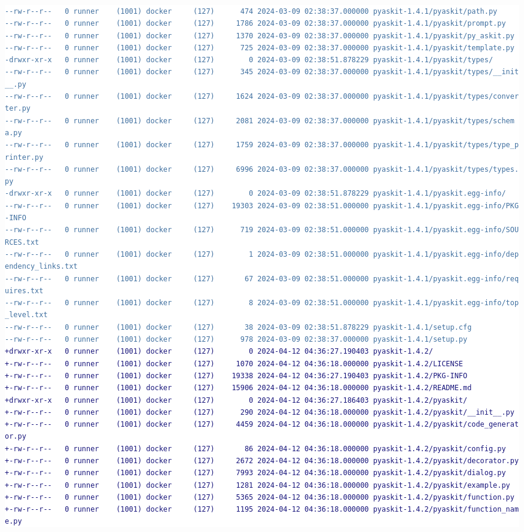 ```diff
--rw-r--r--   0 runner    (1001) docker     (127)      474 2024-03-09 02:38:37.000000 pyaskit-1.4.1/pyaskit/path.py
--rw-r--r--   0 runner    (1001) docker     (127)     1786 2024-03-09 02:38:37.000000 pyaskit-1.4.1/pyaskit/prompt.py
--rw-r--r--   0 runner    (1001) docker     (127)     1370 2024-03-09 02:38:37.000000 pyaskit-1.4.1/pyaskit/py_askit.py
--rw-r--r--   0 runner    (1001) docker     (127)      725 2024-03-09 02:38:37.000000 pyaskit-1.4.1/pyaskit/template.py
-drwxr-xr-x   0 runner    (1001) docker     (127)        0 2024-03-09 02:38:51.878229 pyaskit-1.4.1/pyaskit/types/
--rw-r--r--   0 runner    (1001) docker     (127)      345 2024-03-09 02:38:37.000000 pyaskit-1.4.1/pyaskit/types/__init__.py
--rw-r--r--   0 runner    (1001) docker     (127)     1624 2024-03-09 02:38:37.000000 pyaskit-1.4.1/pyaskit/types/converter.py
--rw-r--r--   0 runner    (1001) docker     (127)     2081 2024-03-09 02:38:37.000000 pyaskit-1.4.1/pyaskit/types/schema.py
--rw-r--r--   0 runner    (1001) docker     (127)     1759 2024-03-09 02:38:37.000000 pyaskit-1.4.1/pyaskit/types/type_printer.py
--rw-r--r--   0 runner    (1001) docker     (127)     6996 2024-03-09 02:38:37.000000 pyaskit-1.4.1/pyaskit/types/types.py
-drwxr-xr-x   0 runner    (1001) docker     (127)        0 2024-03-09 02:38:51.878229 pyaskit-1.4.1/pyaskit.egg-info/
--rw-r--r--   0 runner    (1001) docker     (127)    19303 2024-03-09 02:38:51.000000 pyaskit-1.4.1/pyaskit.egg-info/PKG-INFO
--rw-r--r--   0 runner    (1001) docker     (127)      719 2024-03-09 02:38:51.000000 pyaskit-1.4.1/pyaskit.egg-info/SOURCES.txt
--rw-r--r--   0 runner    (1001) docker     (127)        1 2024-03-09 02:38:51.000000 pyaskit-1.4.1/pyaskit.egg-info/dependency_links.txt
--rw-r--r--   0 runner    (1001) docker     (127)       67 2024-03-09 02:38:51.000000 pyaskit-1.4.1/pyaskit.egg-info/requires.txt
--rw-r--r--   0 runner    (1001) docker     (127)        8 2024-03-09 02:38:51.000000 pyaskit-1.4.1/pyaskit.egg-info/top_level.txt
--rw-r--r--   0 runner    (1001) docker     (127)       38 2024-03-09 02:38:51.878229 pyaskit-1.4.1/setup.cfg
--rw-r--r--   0 runner    (1001) docker     (127)      978 2024-03-09 02:38:37.000000 pyaskit-1.4.1/setup.py
+drwxr-xr-x   0 runner    (1001) docker     (127)        0 2024-04-12 04:36:27.190403 pyaskit-1.4.2/
+-rw-r--r--   0 runner    (1001) docker     (127)     1070 2024-04-12 04:36:18.000000 pyaskit-1.4.2/LICENSE
+-rw-r--r--   0 runner    (1001) docker     (127)    19338 2024-04-12 04:36:27.190403 pyaskit-1.4.2/PKG-INFO
+-rw-r--r--   0 runner    (1001) docker     (127)    15906 2024-04-12 04:36:18.000000 pyaskit-1.4.2/README.md
+drwxr-xr-x   0 runner    (1001) docker     (127)        0 2024-04-12 04:36:27.186403 pyaskit-1.4.2/pyaskit/
+-rw-r--r--   0 runner    (1001) docker     (127)      290 2024-04-12 04:36:18.000000 pyaskit-1.4.2/pyaskit/__init__.py
+-rw-r--r--   0 runner    (1001) docker     (127)     4459 2024-04-12 04:36:18.000000 pyaskit-1.4.2/pyaskit/code_generator.py
+-rw-r--r--   0 runner    (1001) docker     (127)       86 2024-04-12 04:36:18.000000 pyaskit-1.4.2/pyaskit/config.py
+-rw-r--r--   0 runner    (1001) docker     (127)     2672 2024-04-12 04:36:18.000000 pyaskit-1.4.2/pyaskit/decorator.py
+-rw-r--r--   0 runner    (1001) docker     (127)     7993 2024-04-12 04:36:18.000000 pyaskit-1.4.2/pyaskit/dialog.py
+-rw-r--r--   0 runner    (1001) docker     (127)     1281 2024-04-12 04:36:18.000000 pyaskit-1.4.2/pyaskit/example.py
+-rw-r--r--   0 runner    (1001) docker     (127)     5365 2024-04-12 04:36:18.000000 pyaskit-1.4.2/pyaskit/function.py
+-rw-r--r--   0 runner    (1001) docker     (127)     1195 2024-04-12 04:36:18.000000 pyaskit-1.4.2/pyaskit/function_name.py
```